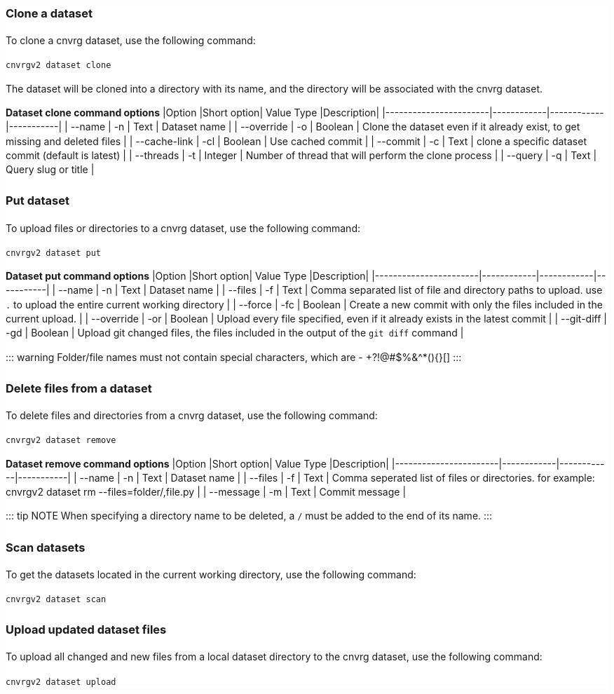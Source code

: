 ### Clone a dataset
To clone a cnvrg dataset, use the following command:
```bash
cnvrgv2 dataset clone
```
The dataset will be cloned into a directory with its name, and the directory will be associated with the cnvrg dataset.

**Dataset clone command options**
|Option                |Short option| Value Type |Description|
|-----------------------|------------|------------|-----------|
| --name                | -n         | Text       | Dataset name |
| --override            | -o         |  Boolean          | Clone the dataset even if it already exist, to get missing and deleted files |
| --cache-link          | -cl        |  Boolean        | Use cached commit |
| --commit              | -c         | Text       | clone a specific dataset commit (default is latest) |
| --threads             | -t         | Integer    | Number of thread that will perform the clone process |
| --query               | -q         | Text       | Query slug or title |



### Put dataset
To upload files or directories to a cnvrg dataset, use the following command:
```bash
cnvrgv2 dataset put
```

**Dataset put command options**
|Option                |Short option| Value Type |Description|
|-----------------------|------------|------------|-----------|
| --name                | -n         | Text       | Dataset name |
| --files               | -f         | Text       | Comma separated list of file and directory paths to upload. use `.` to upload the entire current working directory |
| --force               | -fc        |    Boolean       | Create a new commit with only the files included in the current upload. |
| --override            | -or        |    Boolean       | Upload every file specified, even if it already exists in the latest commit |
| --git-diff            | -gd        |    Boolean       | Upload git changed files, the files included in the output of the `git diff` command |


::: warning
Folder/file names must not contain special characters, which are - +?!@#$%&^*(){}[]
:::

### Delete files from a dataset
To delete files and directories from a cnvrg dataset, use the following command:
```bash
cnvrgv2 dataset remove
```

**Dataset remove command options**
|Option                |Short option| Value Type |Description|
|-----------------------|------------|------------|-----------|
| --name                | -n         | Text       | Dataset name |
| --files               | -f         | Text       | Comma seperated list of files or directories. for example: cnvrgv2 dataset rm --files=folder/,file.py |
| --message             | -m         | Text       | Commit message |

::: tip NOTE
When specifying a directory name to be deleted, a `/` must be added to the end of its name.
:::

### Scan datasets
To get the datasets located in the current working directory, use the following command:
```bash
cnvrgv2 dataset scan
```

### Upload updated dataset files
To upload all changed and new files from a local dataset directory to the cnvrg dataset, use the following command:
```bash
cnvrgv2 dataset upload
```
